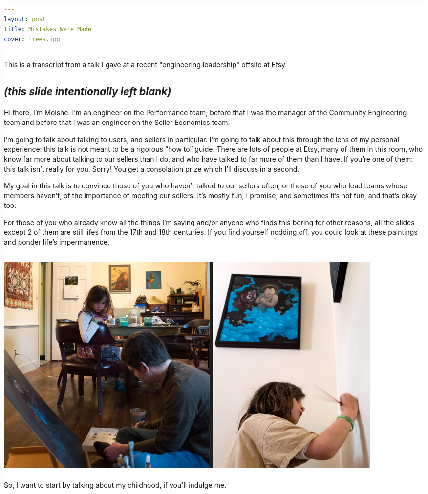 ```yaml
---
layout: post
title: Mistakes Were Made
cover: trees.jpg
---
```


This is a transcript from a talk I gave at a recent "engineering leadership" offsite at Etsy.

_(this slide intentionally left blank)_
--
Hi there, I’m Moishe. I’m an engineer on the Performance team; before that I was the manager of the Community Engineering team and before that I was an engineer on the Seller Economics team.

I’m going to talk about talking to users, and sellers in particular. I’m going to talk about this through the lens of my personal experience: this talk is not meant to be a rigorous “how to” guide. There are lots of people at Etsy, many of them in this room, who know far more about talking to our sellers than I do, and who have talked to far more of them than I have. If you’re one of them: this talk isn’t really for you. Sorry! You get a consolation prize which I’ll discuss in a second.

My goal in this talk is to convince those of you who haven’t talked to our sellers often, or those of you who lead teams whose members haven’t, of the importance of meeting our sellers. It’s mostly fun, I promise, and sometimes it’s not fun, and that’s okay too.

For those of you who already know all the things I’m saying and/or anyone who finds this boring for other reasons, all the slides except 2 of them are still lifes from the 17th and 18th centuries. If you find yourself nodding off, you could look at these paintings and ponder life’s impermanence.

![Avi & Amelia](/images/mistakes/avi-amelia.png)
---
So, I want to start by talking about my childhood, if you'll indulge me.
